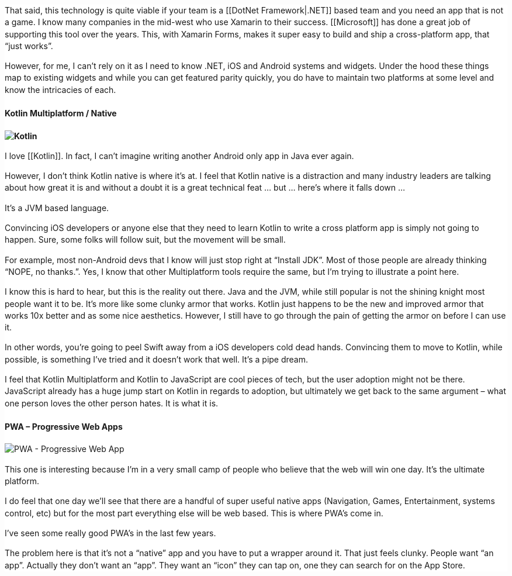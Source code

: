 That said, this technology is quite viable if your team is a [[DotNet Framework|.NET]] based team and you need an app that is not a game. I know many companies in the mid-west who use Xamarin to their success. [[Microsoft]] has done a great job of supporting this tool over the years. This, with Xamarin Forms, makes it super easy to build and ship a cross-platform app, that “just works”.

However, for me, I can’t rely on it as I need to know .NET, iOS and Android systems and widgets. Under the hood these things map to existing widgets and while you can get featured parity quickly, you do have to maintain two platforms at some level and know the intricacies of each.



#### **Kotlin Multiplatform / Native**

**![Kotlin](https://www.donnfelker.com/wp-content/uploads/2019/05/kotlin-300x67.png)**

I love [[Kotlin]]. In fact, I can’t imagine writing another Android only app in Java ever again.

However, I don’t think Kotlin native is where it’s at. I feel that Kotlin native is a distraction and many industry leaders are talking about how great it is and without a doubt it is a great technical feat … but … here’s where it falls down …

It’s a JVM based language.

Convincing iOS developers or anyone else that they need to learn Kotlin to write a cross platform app is simply not going to happen. Sure, some folks will follow suit, but the movement will be small.

For example, most non-Android devs that I know will just stop right at “Install JDK”. Most of those people are already thinking “NOPE, no thanks.”. Yes, I know that other Multiplatform tools require the same, but I’m trying to illustrate a point here.

I know this is hard to hear, but this is the reality out there. Java and the JVM, while still popular is not the shining knight most people want it to be. It’s more like some clunky armor that works. Kotlin just happens to be the new and improved armor that works 10x better and as some nice aesthetics. However, I still have to go through the pain of getting the armor on before I can use it.

In other words, you’re going to peel Swift away from a iOS developers cold dead hands. Convincing them to move to Kotlin, while possible, is something I’ve tried and it doesn’t work that well. It’s a pipe dream.

I feel that Kotlin Multiplatform and Kotlin to JavaScript are cool pieces of tech, but the user adoption might not be there. JavaScript already has a huge jump start on Kotlin in regards to adoption, but ultimately we get back to the same argument – what one person loves the other person hates. It is what it is.


#### **PWA – Progressive Web Apps**

![PWA - Progressive Web App](https://www.donnfelker.com/wp-content/uploads/2019/05/pwa-logo-300x113.png)

This one is interesting because I’m in a very small camp of people who believe that the web will win one day. It’s the ultimate platform.

I do feel that one day we’ll see that there are a handful of super useful native apps (Navigation, Games, Entertainment, systems control, etc) but for the most part everything else will be web based. This is where PWA’s come in.

I’ve seen some really good PWA’s in the last few years.

The problem here is that it’s not a “native” app and you have to put a wrapper around it. That just feels clunky. People want “an app”. Actually they don’t want an “app”. They want an “icon” they can tap on, one they can search for on the App Store.
